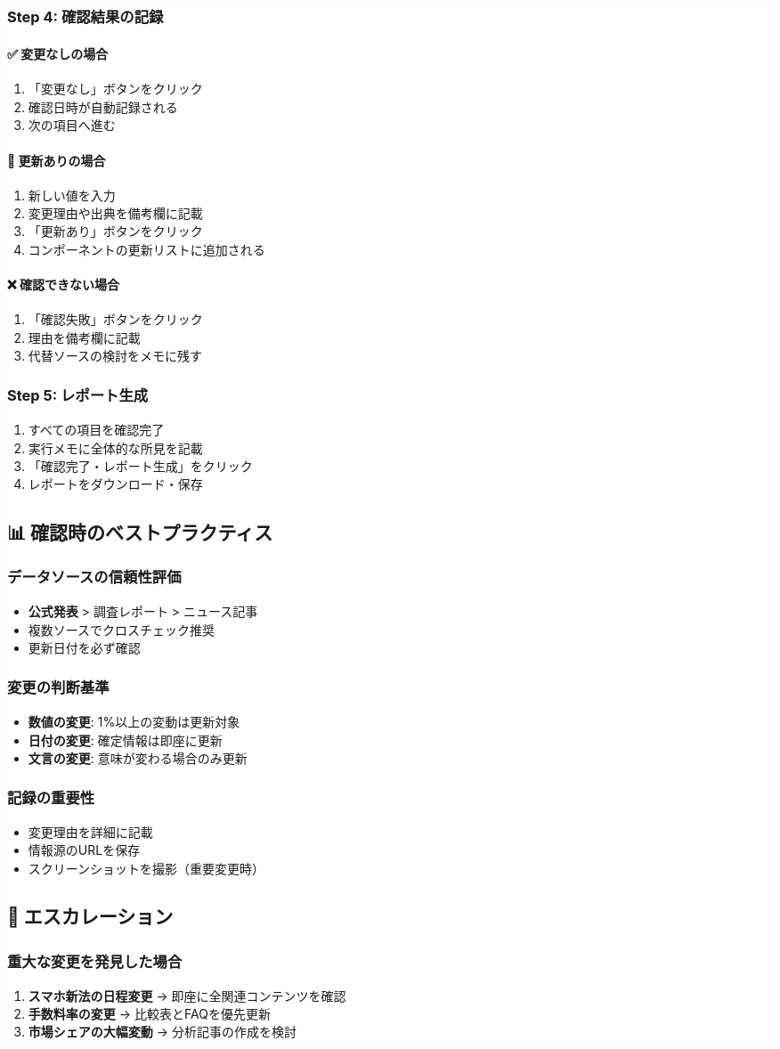 ### Step 4: 確認結果の記録

#### ✅ 変更なしの場合
1. 「変更なし」ボタンをクリック
2. 確認日時が自動記録される
3. 次の項目へ進む

#### 🔄 更新ありの場合
1. 新しい値を入力
2. 変更理由や出典を備考欄に記載
3. 「更新あり」ボタンをクリック
4. コンポーネントの更新リストに追加される

#### ❌ 確認できない場合
1. 「確認失敗」ボタンをクリック
2. 理由を備考欄に記載
3. 代替ソースの検討をメモに残す

### Step 5: レポート生成
1. すべての項目を確認完了
2. 実行メモに全体的な所見を記載
3. 「確認完了・レポート生成」をクリック
4. レポートをダウンロード・保存

## 📊 確認時のベストプラクティス

### データソースの信頼性評価
- **公式発表** > 調査レポート > ニュース記事
- 複数ソースでクロスチェック推奨
- 更新日付を必ず確認

### 変更の判断基準
- **数値の変更**: 1%以上の変動は更新対象
- **日付の変更**: 確定情報は即座に更新
- **文言の変更**: 意味が変わる場合のみ更新

### 記録の重要性
- 変更理由を詳細に記載
- 情報源のURLを保存
- スクリーンショットを撮影（重要変更時）

## 🚨 エスカレーション

### 重大な変更を発見した場合
1. **スマホ新法の日程変更** → 即座に全関連コンテンツを確認
2. **手数料率の変更** → 比較表とFAQを優先更新
3. **市場シェアの大幅変動** → 分析記事の作成を検討
